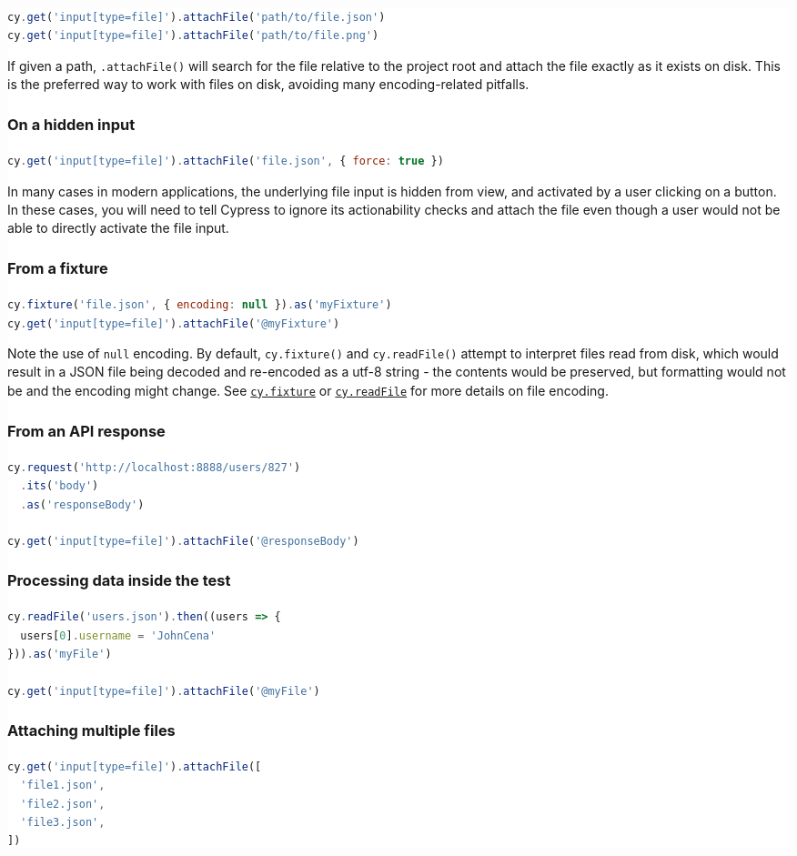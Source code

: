 ```javascript
cy.get('input[type=file]').attachFile('path/to/file.json')
cy.get('input[type=file]').attachFile('path/to/file.png')
```

If given a path, `.attachFile()` will search for the file relative to the project root and attach the file exactly as it exists on disk. This is the preferred way to work with files on disk, avoiding many encoding-related pitfalls.

### On a hidden input

```javascript
cy.get('input[type=file]').attachFile('file.json', { force: true })
```

In many cases in modern applications, the underlying file input is hidden from view, and activated by a user clicking on a button. In these cases, you will need to tell Cypress to ignore its actionability checks and attach the file even though a user would not be able to directly activate the file input.

### From a fixture
```javascript
cy.fixture('file.json', { encoding: null }).as('myFixture')
cy.get('input[type=file]').attachFile('@myFixture')
```

Note the use of `null` encoding. By default, `cy.fixture()` and `cy.readFile()` attempt to interpret files read from disk, which would result in a JSON file being decoded and re-encoded as a utf-8 string - the contents would be preserved, but formatting would not be and the encoding might change. See [`cy.fixture`](/api/commands/fixture) or [`cy.readFile`](/api/commands/readfile) for more details on file encoding.

### From an API response

```javascript
cy.request('http://localhost:8888/users/827')
  .its('body')
  .as('responseBody')

cy.get('input[type=file]').attachFile('@responseBody')
```

### Processing data inside the test

```javascript
cy.readFile('users.json').then((users => {
  users[0].username = 'JohnCena'
})).as('myFile')

cy.get('input[type=file]').attachFile('@myFile')
```

### Attaching multiple files

```javascript
cy.get('input[type=file]').attachFile([
  'file1.json',
  'file2.json',
  'file3.json',
])
```
